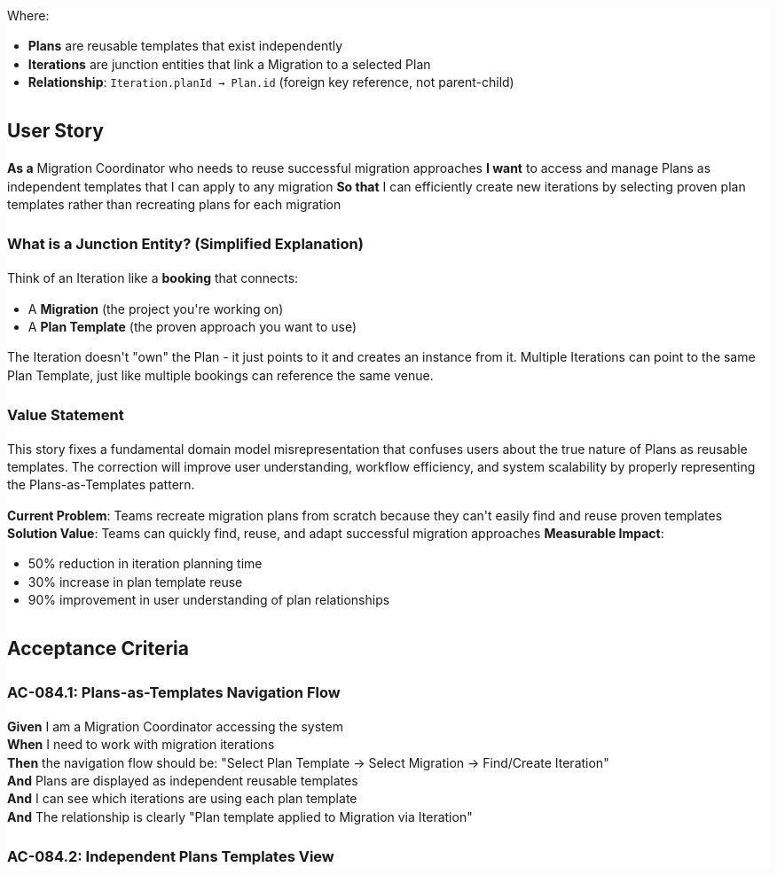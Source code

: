 Where:

- **Plans** are reusable templates that exist independently
- **Iterations** are junction entities that link a Migration to a selected Plan
- **Relationship**: `Iteration.planId → Plan.id` (foreign key reference, not parent-child)

## User Story

**As a** Migration Coordinator who needs to reuse successful migration approaches
**I want** to access and manage Plans as independent templates that I can apply to any migration
**So that** I can efficiently create new iterations by selecting proven plan templates rather than recreating plans for each migration

### What is a Junction Entity? (Simplified Explanation)

Think of an Iteration like a **booking** that connects:

- A **Migration** (the project you're working on)
- A **Plan Template** (the proven approach you want to use)

The Iteration doesn't "own" the Plan - it just points to it and creates an instance from it.
Multiple Iterations can point to the same Plan Template, just like multiple bookings can reference the same venue.

### Value Statement

This story fixes a fundamental domain model misrepresentation that confuses users about the true nature of Plans as reusable templates. The correction will improve user understanding, workflow efficiency, and system scalability by properly representing the Plans-as-Templates pattern.

**Current Problem**: Teams recreate migration plans from scratch because they can't easily find and reuse proven templates
**Solution Value**: Teams can quickly find, reuse, and adapt successful migration approaches
**Measurable Impact**:

- 50% reduction in iteration planning time
- 30% increase in plan template reuse
- 90% improvement in user understanding of plan relationships

## Acceptance Criteria

### AC-084.1: Plans-as-Templates Navigation Flow

**Given** I am a Migration Coordinator accessing the system  
**When** I need to work with migration iterations  
**Then** the navigation flow should be: "Select Plan Template → Select Migration → Find/Create Iteration"  
**And** Plans are displayed as independent reusable templates  
**And** I can see which iterations are using each plan template  
**And** The relationship is clearly "Plan template applied to Migration via Iteration"

### AC-084.2: Independent Plans Templates View
